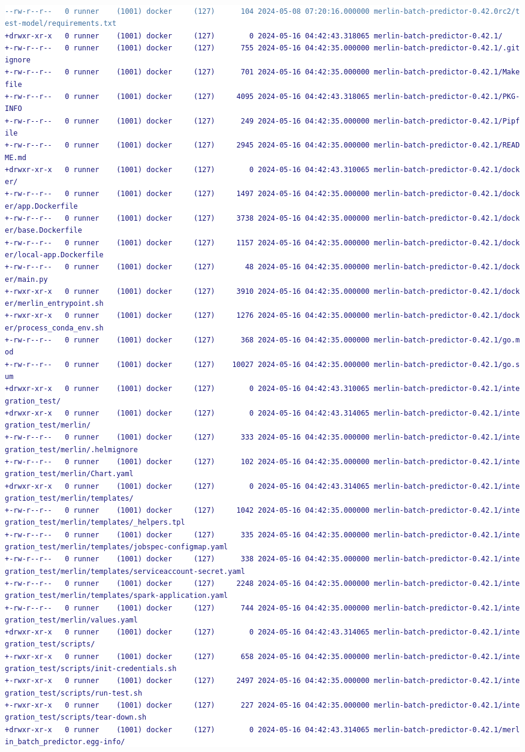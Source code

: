 ```diff
--rw-r--r--   0 runner    (1001) docker     (127)      104 2024-05-08 07:20:16.000000 merlin-batch-predictor-0.42.0rc2/test-model/requirements.txt
+drwxr-xr-x   0 runner    (1001) docker     (127)        0 2024-05-16 04:42:43.318065 merlin-batch-predictor-0.42.1/
+-rw-r--r--   0 runner    (1001) docker     (127)      755 2024-05-16 04:42:35.000000 merlin-batch-predictor-0.42.1/.gitignore
+-rw-r--r--   0 runner    (1001) docker     (127)      701 2024-05-16 04:42:35.000000 merlin-batch-predictor-0.42.1/Makefile
+-rw-r--r--   0 runner    (1001) docker     (127)     4095 2024-05-16 04:42:43.318065 merlin-batch-predictor-0.42.1/PKG-INFO
+-rw-r--r--   0 runner    (1001) docker     (127)      249 2024-05-16 04:42:35.000000 merlin-batch-predictor-0.42.1/Pipfile
+-rw-r--r--   0 runner    (1001) docker     (127)     2945 2024-05-16 04:42:35.000000 merlin-batch-predictor-0.42.1/README.md
+drwxr-xr-x   0 runner    (1001) docker     (127)        0 2024-05-16 04:42:43.310065 merlin-batch-predictor-0.42.1/docker/
+-rw-r--r--   0 runner    (1001) docker     (127)     1497 2024-05-16 04:42:35.000000 merlin-batch-predictor-0.42.1/docker/app.Dockerfile
+-rw-r--r--   0 runner    (1001) docker     (127)     3738 2024-05-16 04:42:35.000000 merlin-batch-predictor-0.42.1/docker/base.Dockerfile
+-rw-r--r--   0 runner    (1001) docker     (127)     1157 2024-05-16 04:42:35.000000 merlin-batch-predictor-0.42.1/docker/local-app.Dockerfile
+-rw-r--r--   0 runner    (1001) docker     (127)       48 2024-05-16 04:42:35.000000 merlin-batch-predictor-0.42.1/docker/main.py
+-rwxr-xr-x   0 runner    (1001) docker     (127)     3910 2024-05-16 04:42:35.000000 merlin-batch-predictor-0.42.1/docker/merlin_entrypoint.sh
+-rwxr-xr-x   0 runner    (1001) docker     (127)     1276 2024-05-16 04:42:35.000000 merlin-batch-predictor-0.42.1/docker/process_conda_env.sh
+-rw-r--r--   0 runner    (1001) docker     (127)      368 2024-05-16 04:42:35.000000 merlin-batch-predictor-0.42.1/go.mod
+-rw-r--r--   0 runner    (1001) docker     (127)    10027 2024-05-16 04:42:35.000000 merlin-batch-predictor-0.42.1/go.sum
+drwxr-xr-x   0 runner    (1001) docker     (127)        0 2024-05-16 04:42:43.310065 merlin-batch-predictor-0.42.1/integration_test/
+drwxr-xr-x   0 runner    (1001) docker     (127)        0 2024-05-16 04:42:43.314065 merlin-batch-predictor-0.42.1/integration_test/merlin/
+-rw-r--r--   0 runner    (1001) docker     (127)      333 2024-05-16 04:42:35.000000 merlin-batch-predictor-0.42.1/integration_test/merlin/.helmignore
+-rw-r--r--   0 runner    (1001) docker     (127)      102 2024-05-16 04:42:35.000000 merlin-batch-predictor-0.42.1/integration_test/merlin/Chart.yaml
+drwxr-xr-x   0 runner    (1001) docker     (127)        0 2024-05-16 04:42:43.314065 merlin-batch-predictor-0.42.1/integration_test/merlin/templates/
+-rw-r--r--   0 runner    (1001) docker     (127)     1042 2024-05-16 04:42:35.000000 merlin-batch-predictor-0.42.1/integration_test/merlin/templates/_helpers.tpl
+-rw-r--r--   0 runner    (1001) docker     (127)      335 2024-05-16 04:42:35.000000 merlin-batch-predictor-0.42.1/integration_test/merlin/templates/jobspec-configmap.yaml
+-rw-r--r--   0 runner    (1001) docker     (127)      338 2024-05-16 04:42:35.000000 merlin-batch-predictor-0.42.1/integration_test/merlin/templates/serviceaccount-secret.yaml
+-rw-r--r--   0 runner    (1001) docker     (127)     2248 2024-05-16 04:42:35.000000 merlin-batch-predictor-0.42.1/integration_test/merlin/templates/spark-application.yaml
+-rw-r--r--   0 runner    (1001) docker     (127)      744 2024-05-16 04:42:35.000000 merlin-batch-predictor-0.42.1/integration_test/merlin/values.yaml
+drwxr-xr-x   0 runner    (1001) docker     (127)        0 2024-05-16 04:42:43.314065 merlin-batch-predictor-0.42.1/integration_test/scripts/
+-rwxr-xr-x   0 runner    (1001) docker     (127)      658 2024-05-16 04:42:35.000000 merlin-batch-predictor-0.42.1/integration_test/scripts/init-credentials.sh
+-rwxr-xr-x   0 runner    (1001) docker     (127)     2497 2024-05-16 04:42:35.000000 merlin-batch-predictor-0.42.1/integration_test/scripts/run-test.sh
+-rwxr-xr-x   0 runner    (1001) docker     (127)      227 2024-05-16 04:42:35.000000 merlin-batch-predictor-0.42.1/integration_test/scripts/tear-down.sh
+drwxr-xr-x   0 runner    (1001) docker     (127)        0 2024-05-16 04:42:43.314065 merlin-batch-predictor-0.42.1/merlin_batch_predictor.egg-info/
```